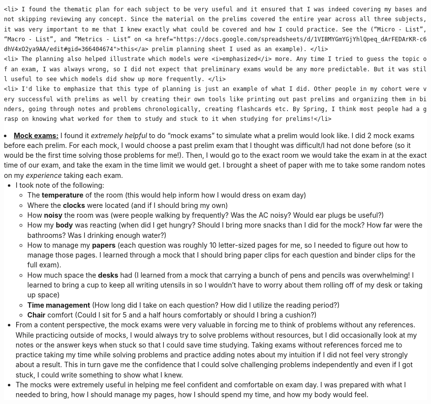     <li> I found the thematic plan for each subject to be very useful and it ensured that I was indeed covering my bases and not skipping reviewing any concept. Since the material on the prelims covered the entire year across all three subjects, it was very important to me that I knew exactly what could be covered and how I could practice. See the (“Micro - List”, “Macro - List”, and “Metrics - List” on <a href="https://docs.google.com/spreadsheets/d/1VIBMYGmYGjYhlQpeq_dArFEDArKR-c6dhV4xO2ya9AA/edit#gid=366404674">this</a> prelim planning sheet I used as an example). </li>
    <li> The planning also helped illustrate which models were <i>emphasized</i> more. Any time I tried to guess the topic of an exam, I was always wrong, so I did not expect that preliminary exams would be any more predictable. But it was still useful to see which models did show up more frequently. </li>
    <li> I'd like to emphasize that this type of planning is just an example of what I did. Other people in my cohort were very successful with prelims as well by creating their own tools like printing out past prelims and organizing them in binders, going through notes and problems chronologically, creating flashcards etc. By Spring, I think most people had a grasp on knowing what worked for them to study and stuck to it when studying for prelims!</li>
  </ul>
  </li>
  <li> <u><b>Mock exams:</b></u> I found it <i>extremely helpful</i> to do “mock exams” to simulate what a prelim would look like. I did 2 mock exams before each prelim. For each mock, I would choose a past prelim exam that I thought was difficult/I had not done before (so it would be the first time solving those problems for me!). Then, I would go to the exact room we would take the exam in at the exact time of our exam, and take the exam in the time limit we would get. I brought a sheet of paper with me to take some random notes on my <i>experience</i> taking each exam.
  <ul>
    <li> I took note of the following:
      <ul>
        <li> The <b>temperature</b> of the room (this would help inform how I would dress on exam day) </li>
        <li> Where the <b>clocks</b> were located (and if I should bring my own) </li>
        <li> How <b>noisy</b> the room was (were people walking by frequently? Was the AC noisy? Would ear plugs be useful?) </li>
        <li> How my <b>body</b> was reacting (when did I get hungry? Should I bring more snacks than I did for the mock? How far were the bathrooms? Was I drinking enough water?) </li>
        <li> How to manage my <b>papers</b> (each question was roughly 10 letter-sized pages for me, so I needed to figure out how to manage those pages. I learned through a mock that I should bring paper clips for each question and binder clips for the full exam). </li>
        <li> How much space the <b>desks</b> had (I learned from a mock that carrying a bunch of pens and pencils was overwhelming! I learned to bring a cup to keep all writing utensils in so I wouldn’t have to worry about them rolling off of my desk or taking up space) </li>
        <li> <b>Time management</b> (How long did I take on each question? How did I utilize the reading period?) </li>
        <li> <b>Chair</b> comfort (Could I sit for 5 and a half hours comfortably or should I bring a cushion?) </li>
      </ul>
    </li>
    <li> From a content perspective, the mock exams were very valuable in forcing me to think of problems without any references. While practicing outside of mocks, I would always try to solve problems without resources, but I did occasionally look at my notes or the answer keys when stuck so that I could save time studying. Taking exams without references forced me to practice taking my time while solving problems and practice adding notes about my intuition if I did not feel very strongly about a result. This in turn gave me the confidence that I could solve challenging problems independently and even if I got stuck, I could write something to show what I knew.  </li>
    <li> The mocks were extremely useful in helping me feel confident and comfortable on exam day. I was prepared with what I needed to bring, how I should manage my pages, how I should spend my time, and how my body would feel. </li>
  </ul>
  </li>
</ul>
